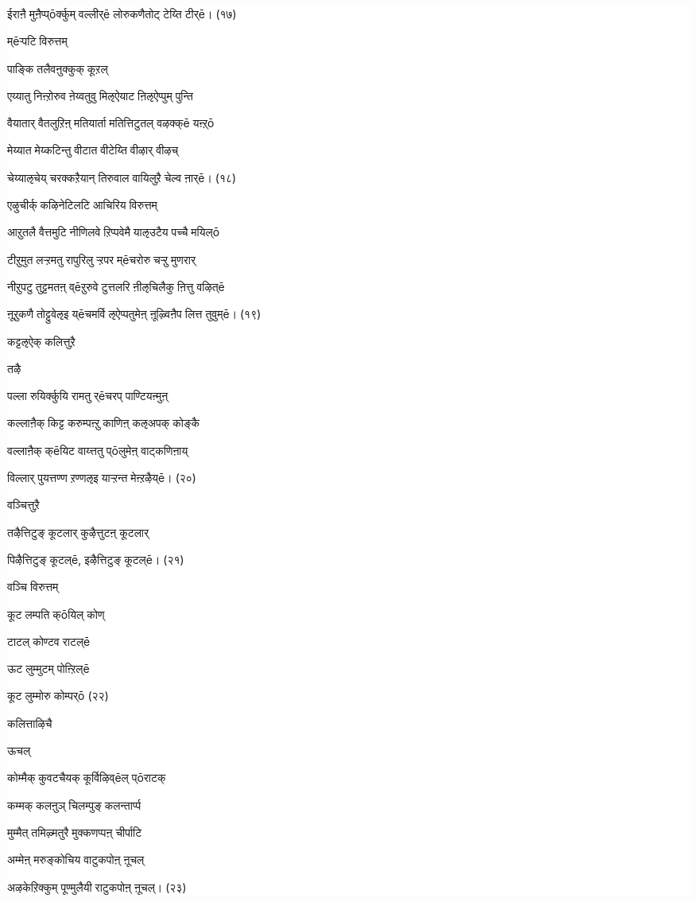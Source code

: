 ईराऩै मुऩैप्प्ōर्क्कुम् वल्लीर्ē लोरुकणैतोट् टेय्ति टीर्ē। (१७)

म्ēऱ्पटि विरुत्तम्  
    
पाङ्कि तलैवऩुक्कुक् कूऱल्

एय्यातु निऩ्ऱोरुव ऩेय्वतुवु मिऌऐयाट ऩिऌऐप्पुम् पुन्ति  
    
वैयातार् वैतलुऱिऩ् मतियार्ता मतित्तिटुतल् वऴक्क्ē यऩ्ऱ्ō  
    
मेय्यात मेय्कटिन्तु वीटात वीटेय्ति वीऴार् वीऴच्  
    
चेय्याऌचेय् चरक्कऱैयान् तिरुवाल वायिलुऱै चेल्व ऩार्ē। (१८)

एऴुचीर्क् कऴिनेटिलटि आचिरिय विरुत्तम्

आऱुतलै वैत्तमुटि नीणिलवे ऱिप्पवेमै याऌउटैय पच्चै मयिल्ō  
    
टीऱुमुत लऱ्ऱमतु रापुरिलु ऱ्ऱपर म्ēचरोरु चऱ्ऱु मुणरार्  
    
नीऱुपटु तुट्टमतऩ् व्ēऱुरुवे टुत्तलरि ऩीऌचिलैकु ऩित्तु वऴित्ē  
    
ऩूऱुकणै तोट्टुवेऌइ य्ēचमर्वि ऌऐप्पतुमेऩ् ऩूऴ्विऩैप लित्त तुवुम्ē। (१९)

कट्टऌऐक् कलित्तुऱै  
    
तऴै

पल्ला रुयिर्क्कुयि रामतु र्ēचरप् पाण्टियऩ्मुऩ्  
    
कल्लाऩैक् किट्ट करुम्पऩ्ऱु काणिऩ् कऌअपक् कोङ्कै  
    
वल्लाऩैक् क्ēयिट वाय्त्ततु प्ōलुमेऩ् वाट्कणिऩाय्  
    
विल्लार् पुयत्तण्ण ऱण्णऌइ याऱ्ऱन्त मेऩ्ऱऴैय्ē। (२०)

वञ्चित्तुऱै

तऴैत्तिटुङ् कूटलार् कुऴैत्तुटऩ् कूटलार्  
    
पिऴैत्तिटुङ् कूटल्ē, इऴैत्तिटुङ् कूटल्ē। (२१)

वञ्चि विरुत्तम्

कूट लम्पति क्ōयिल् कोण्  
    
टाटल् कोण्टव राटल्ē  
    
ऊट लुम्मुटम् पोऩ्ऱिल्ē  
    
कूट लुम्मोरु कोम्पर्ō (२२)

कलित्ताऴिचै  
    
ऊचल्

कोम्मैक् कुवटचैयक् कूर्विऴिव्ēल् प्ōराटक्  
    
कम्मक् कलऩुञ् चिलम्पुङ् कलन्तार्प्प  
    
मुम्मैत् तमिऴ्मतुरै मुक्कणप्पऩ् चीर्पाटि  
    
अम्मेऩ् मरुङ्कोचिय वाटुकपोऩ् ऩूचल्  
    
अऴकेऱिक्कुम् पूण्मुलैयी राटुकपोऩ् ऩूचल्। (२३)
